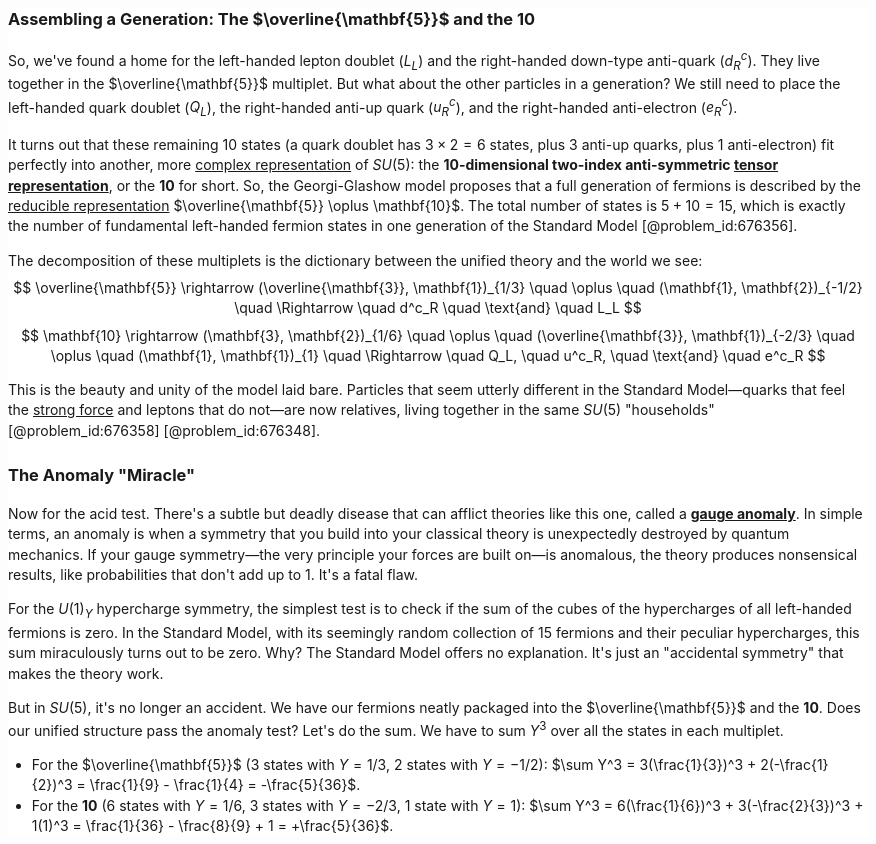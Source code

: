 ### Assembling a Generation: The $\overline{\mathbf{5}}$ and the $\mathbf{10}$

So, we've found a home for the left-handed lepton doublet ($L_L$) and the right-handed down-type anti-quark ($d^c_R$). They live together in the $\overline{\mathbf{5}}$ multiplet. But what about the other particles in a generation? We still need to place the left-handed quark doublet ($Q_L$), the right-handed anti-up quark ($u^c_R$), and the right-handed anti-electron ($e^c_R$).

It turns out that these remaining 10 states (a quark doublet has $3 \times 2 = 6$ states, plus 3 anti-up quarks, plus 1 anti-electron) fit perfectly into another, more [complex representation](@article_id:182602) of $SU(5)$: the **10-dimensional two-index anti-symmetric [tensor representation](@article_id:179998)**, or the $\mathbf{10}$ for short. So, the Georgi-Glashow model proposes that a full generation of fermions is described by the [reducible representation](@article_id:143143) $\overline{\mathbf{5}} \oplus \mathbf{10}$. The total number of states is $5 + 10 = 15$, which is exactly the number of fundamental left-handed fermion states in one generation of the Standard Model [@problem_id:676356].

The decomposition of these multiplets is the dictionary between the unified theory and the world we see:
$$
\overline{\mathbf{5}} \rightarrow (\overline{\mathbf{3}}, \mathbf{1})_{1/3} \quad \oplus \quad (\mathbf{1}, \mathbf{2})_{-1/2} \quad \Rightarrow \quad d^c_R \quad \text{and} \quad L_L
$$
$$
\mathbf{10} \rightarrow (\mathbf{3}, \mathbf{2})_{1/6} \quad \oplus \quad (\overline{\mathbf{3}}, \mathbf{1})_{-2/3} \quad \oplus \quad (\mathbf{1}, \mathbf{1})_{1} \quad \Rightarrow \quad Q_L, \quad u^c_R, \quad \text{and} \quad e^c_R
$$

This is the beauty and unity of the model laid bare. Particles that seem utterly different in the Standard Model—quarks that feel the [strong force](@article_id:154316) and leptons that do not—are now relatives, living together in the same $SU(5)$ "households" [@problem_id:676358] [@problem_id:676348].

### The Anomaly "Miracle"

Now for the acid test. There's a subtle but deadly disease that can afflict theories like this one, called a **[gauge anomaly](@article_id:161602)**. In simple terms, an anomaly is when a symmetry that you build into your classical theory is unexpectedly destroyed by quantum mechanics. If your gauge symmetry—the very principle your forces are built on—is anomalous, the theory produces nonsensical results, like probabilities that don't add up to 1. It's a fatal flaw.

For the $U(1)_Y$ hypercharge symmetry, the simplest test is to check if the sum of the cubes of the hypercharges of all left-handed fermions is zero. In the Standard Model, with its seemingly random collection of 15 fermions and their peculiar hypercharges, this sum miraculously turns out to be zero. Why? The Standard Model offers no explanation. It's just an "accidental symmetry" that makes the theory work.

But in $SU(5)$, it's no longer an accident. We have our fermions neatly packaged into the $\overline{\mathbf{5}}$ and the $\mathbf{10}$. Does our unified structure pass the anomaly test? Let's do the sum. We have to sum $Y^3$ over all the states in each multiplet.

- For the $\overline{\mathbf{5}}$ (3 states with $Y=1/3$, 2 states with $Y=-1/2$): $\sum Y^3 = 3(\frac{1}{3})^3 + 2(-\frac{1}{2})^3 = \frac{1}{9} - \frac{1}{4} = -\frac{5}{36}$.
- For the $\mathbf{10}$ (6 states with $Y=1/6$, 3 states with $Y=-2/3$, 1 state with $Y=1$): $\sum Y^3 = 6(\frac{1}{6})^3 + 3(-\frac{2}{3})^3 + 1(1)^3 = \frac{1}{36} - \frac{8}{9} + 1 = +\frac{5}{36}$.
